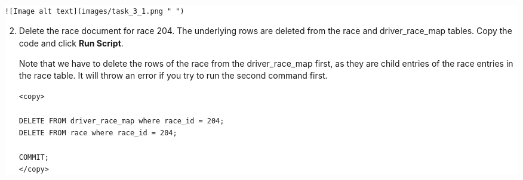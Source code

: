     ![Image alt text](images/task_3_1.png " ")

2. Delete the race document for race 204. The underlying rows are deleted from the race and driver\_race\_map tables. Copy the code and click **Run Script**.

    Note that we have to delete the rows of the race from the driver\_race\_map first, as they are child entries of the race entries in the race table. It will throw an error if you try to run the second command first.

    ```
    <copy>

    DELETE FROM driver_race_map where race_id = 204;
    DELETE FROM race where race_id = 204;

    COMMIT;
    </copy>
    ```